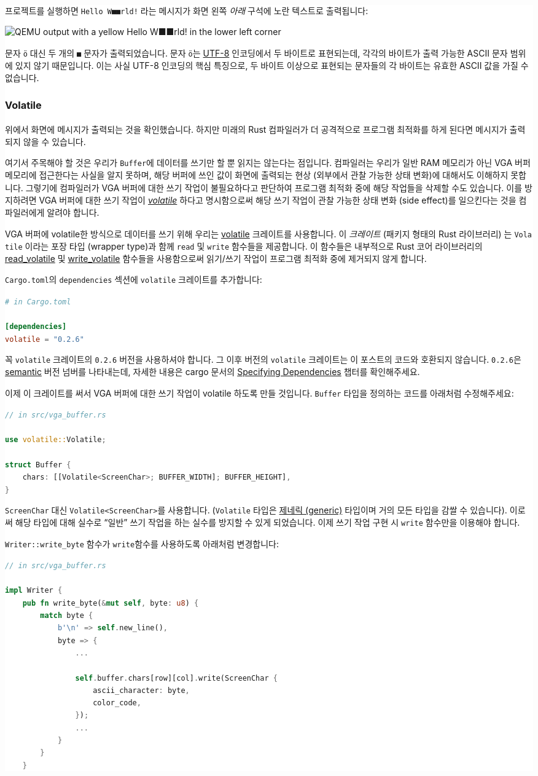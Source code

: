 프로젝트를 실행하면 `Hello W■■rld!` 라는 메시지가 화면 왼쪽 _아래_ 구석에 노란 텍스트로 출력됩니다:

[byte literal]: https://doc.rust-lang.org/reference/tokens.html#byte-literals

![QEMU output with a yellow `Hello W■■rld!` in the lower left corner](vga-hello.png)

문자 `ö` 대신 두 개의 `■` 문자가 출력되었습니다. 문자 `ö`는 [UTF-8] 인코딩에서 두 바이트로 표현되는데, 각각의 바이트가 출력 가능한 ASCII 문자 범위에 있지 않기 때문입니다. 이는 사실 UTF-8 인코딩의 핵심 특징으로, 두 바이트 이상으로 표현되는 문자들의 각 바이트는 유효한 ASCII 값을 가질 수 없습니다.

### Volatile
위에서 화면에 메시지가 출력되는 것을 확인했습니다. 하지만 미래의 Rust 컴파일러가 더 공격적으로 프로그램 최적화를 하게 된다면 메시지가 출력되지 않을 수 있습니다.

여기서 주목해야 할 것은 우리가 `Buffer`에 데이터를 쓰기만 할 뿐 읽지는 않는다는 점입니다. 컴파일러는 우리가 일반 RAM 메모리가 아닌 VGA 버퍼 메모리에 접근한다는 사실을 알지 못하며, 해당 버퍼에 쓰인 값이 화면에 출력되는 현상 (외부에서 관찰 가능한 상태 변화)에 대해서도 이해하지 못합니다. 그렇기에 컴파일러가 VGA 버퍼에 대한 쓰기 작업이 불필요하다고 판단하여 프로그램 최적화 중에 해당 작업들을 삭제할 수도 있습니다. 이를 방지하려면 VGA 버퍼에 대한 쓰기 작업이 _[volatile]_ 하다고 명시함으로써 해당 쓰기 작업이 관찰 가능한 상태 변화 (side effect)를 일으킨다는 것을 컴파일러에게 알려야 합니다.

[volatile]: https://en.wikipedia.org/wiki/Volatile_(computer_programming)

VGA 버퍼에 volatile한 방식으로 데이터를 쓰기 위해 우리는 [volatile][volatile crate] 크레이트를 사용합니다. 이 _크레이트_ (패키지 형태의 Rust 라이브러리) 는 `Volatile` 이라는 포장 타입 (wrapper type)과 함께 `read` 및 `write` 함수들을 제공합니다. 이 함수들은 내부적으로 Rust 코어 라이브러리의 [read_volatile] 및 [write_volatile] 함수들을 사용함으로써 읽기/쓰기 작업이 프로그램 최적화 중에 제거되지 않게 합니다.

[volatile crate]: https://docs.rs/volatile
[read_volatile]: https://doc.rust-lang.org/nightly/core/ptr/fn.read_volatile.html
[write_volatile]: https://doc.rust-lang.org/nightly/core/ptr/fn.write_volatile.html

`Cargo.toml`의 `dependencies` 섹션에 `volatile` 크레이트를 추가합니다:

```toml
# in Cargo.toml

[dependencies]
volatile = "0.2.6"
```

꼭 `volatile` 크레이트의 `0.2.6` 버전을 사용하셔야 합니다. 그 이후 버전의 `volatile` 크레이트는 이 포스트의 코드와 호환되지 않습니다. `0.2.6`은 [semantic] 버전 넘버를 나타내는데, 자세한 내용은 cargo 문서의 [Specifying Dependencies] 챕터를 확인해주세요.

[semantic]: https://semver.org/
[Specifying Dependencies]: https://doc.crates.io/specifying-dependencies.html

이제 이 크레이트를 써서 VGA 버퍼에 대한 쓰기 작업이 volatile 하도록 만들 것입니다. `Buffer` 타입을 정의하는 코드를 아래처럼 수정해주세요:

```rust
// in src/vga_buffer.rs

use volatile::Volatile;

struct Buffer {
    chars: [[Volatile<ScreenChar>; BUFFER_WIDTH]; BUFFER_HEIGHT],
}
```
`ScreenChar` 대신 `Volatile<ScreenChar>`를 사용합니다. (`Volatile` 타입은 [제네릭 (generic)][generic] 타입이며 거의 모든 타입을 감쌀 수 있습니다). 이로써 해당 타입에 대해 실수로 “일반” 쓰기 작업을 하는 실수를 방지할 수 있게 되었습니다. 이제 쓰기 작업 구현 시 `write` 함수만을 이용해야 합니다.

[generic]: https://doc.rust-lang.org/book/ch10-01-syntax.html

`Writer::write_byte` 함수가 `write`함수를 사용하도록 아래처럼 변경합니다:

```rust
// in src/vga_buffer.rs

impl Writer {
    pub fn write_byte(&mut self, byte: u8) {
        match byte {
            b'\n' => self.new_line(),
            byte => {
                ...

                self.buffer.chars[row][col].write(ScreenChar {
                    ascii_character: byte,
                    color_code,
                });
                ...
            }
        }
    }
```

[VGA text mode]: https://en.wikipedia.org/wiki/VGA-compatible_text_mode
[formatting macros]: https://doc.rust-lang.org/std/fmt/#related-macros
[GitHub]: https://github.com/phil-opp/blog_os
[at the bottom]: #comments
[post branch]: https://github.com/phil-opp/blog_os/tree/post-03
[ASCII encoding]: https://en.wikipedia.org/wiki/ASCII
[_code page 437_]: https://en.wikipedia.org/wiki/Code_page_437
[memory-mapped I/O]: https://en.wikipedia.org/wiki/Memory-mapped_I/O
[supports normal reads and writes]: https://web.stanford.edu/class/cs140/projects/pintos/specs/freevga/vga/vgamem.htm#manip
[C-like enum]: https://doc.rust-lang.org/rust-by-example/custom_types/enum/c_like.html
[deriving]: https://doc.rust-lang.org/rust-by-example/trait/derive.html
[`Copy`]: https://doc.rust-lang.org/nightly/core/marker/trait.Copy.html
[`Clone`]: https://doc.rust-lang.org/nightly/core/clone/trait.Clone.html
[`Debug`]: https://doc.rust-lang.org/nightly/core/fmt/trait.Debug.html
[`PartialEq`]: https://doc.rust-lang.org/nightly/core/cmp/trait.PartialEq.html
[`Eq`]: https://doc.rust-lang.org/nightly/core/cmp/trait.Eq.html
[copy semantics]: https://doc.rust-lang.org/1.30.0/book/first-edition/ownership.html#copy-types
[newtype]: https://doc.rust-lang.org/rust-by-example/generics/new_types.html
[`repr(transparent)`]: https://doc.rust-lang.org/nomicon/other-reprs.html#reprtransparent
[`repr(C)`]: https://doc.rust-lang.org/nightly/nomicon/other-reprs.html#reprc
[explicit lifetime]: https://doc.rust-lang.org/book/ch10-03-lifetime-syntax.html#lifetime-annotation-syntax
[`'static`]: https://doc.rust-lang.org/book/ch10-03-lifetime-syntax.html#the-static-lifetime
[newline]: https://en.wikipedia.org/wiki/Newline
[code page 437]: https://en.wikipedia.org/wiki/Code_page_437
[UTF-8]: https://www.fileformat.info/info/unicode/utf8.htm
[raw pointer]: https://doc.rust-lang.org/book/ch19-01-unsafe-rust.html#dereferencing-a-raw-pointer
[`unsafe` block]: https://doc.rust-lang.org/book/ch19-01-unsafe-rust.html
[`core::fmt::Write`]: https://doc.rust-lang.org/nightly/core/fmt/trait.Write.html
[`unwrap`]: https://doc.rust-lang.org/core/result/enum.Result.html#method.unwrap
[const evaluator]: https://rustc-dev-guide.rust-lang.org/const-eval.html
[Allow panicking in constants]: https://github.com/rust-lang/rfcs/pull/2345
[`const` functions]: https://doc.rust-lang.org/reference/const_eval.html#const-functions
[lazy_static]: https://docs.rs/lazy_static/1.0.1/lazy_static/
[mutable static]: https://doc.rust-lang.org/book/ch19-01-unsafe-rust.html#accessing-or-modifying-a-mutable-static-variable
[remove static mut]: https://internals.rust-lang.org/t/pre-rfc-remove-static-mut/1437
[RefCell]: https://doc.rust-lang.org/book/ch15-05-interior-mutability.html#keeping-track-of-borrows-at-runtime-with-refcellt
[UnsafeCell]: https://doc.rust-lang.org/nightly/core/cell/struct.UnsafeCell.html
[interior mutability]: https://doc.rust-lang.org/book/ch15-05-interior-mutability.html
[Sync]: https://doc.rust-lang.org/nightly/core/marker/trait.Sync.html
[Mutex]: https://doc.rust-lang.org/nightly/std/sync/struct.Mutex.html
[spinlock]: https://en.wikipedia.org/wiki/Spinlock
[spin crate]: https://crates.io/crates/spin
[macro syntax]: https://doc.rust-lang.org/nightly/book/ch19-06-macros.html#declarative-macros-with-macro_rules-for-general-metaprogramming
[`println!` macro]: https://doc.rust-lang.org/nightly/std/macro.println!.html
[`print!` macro]: https://doc.rust-lang.org/nightly/std/macro.print!.html
[`_print` function]: https://github.com/rust-lang/rust/blob/29f5c699b11a6a148f097f82eaa05202f8799bbc/src/libstd/io/stdio.rs#L698
[`$crate` variable]: https://doc.rust-lang.org/1.30.0/book/first-edition/macros.html#the-variable-crate
[`format_args` macro]: https://doc.rust-lang.org/nightly/std/macro.format_args.html
[fmt::Arguments]: https://doc.rust-lang.org/nightly/core/fmt/struct.Arguments.html
[`doc(hidden)` attribute]: https://doc.rust-lang.org/nightly/rustdoc/write-documentation/the-doc-attribute.html#hidden